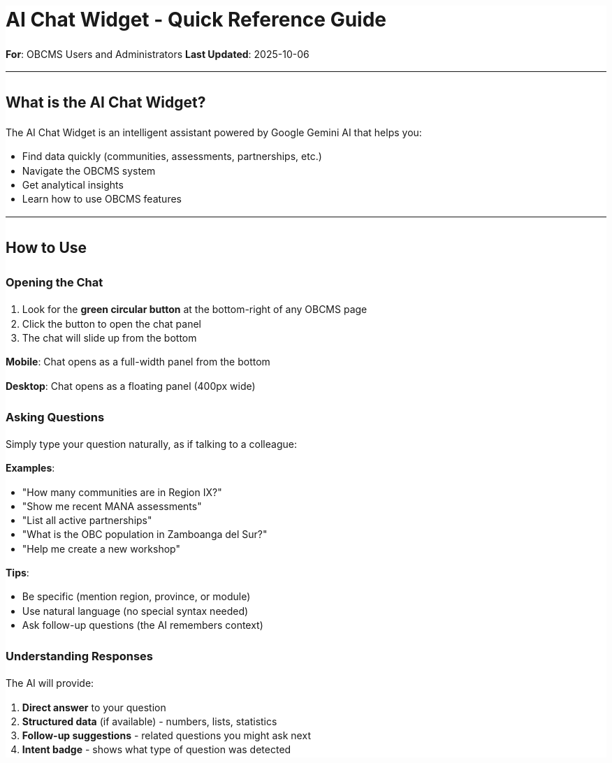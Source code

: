 # AI Chat Widget - Quick Reference Guide

**For**: OBCMS Users and Administrators
**Last Updated**: 2025-10-06

---

## What is the AI Chat Widget?

The AI Chat Widget is an intelligent assistant powered by Google Gemini AI that helps you:
- Find data quickly (communities, assessments, partnerships, etc.)
- Navigate the OBCMS system
- Get analytical insights
- Learn how to use OBCMS features

---

## How to Use

### Opening the Chat

1. Look for the **green circular button** at the bottom-right of any OBCMS page
2. Click the button to open the chat panel
3. The chat will slide up from the bottom

**Mobile**: Chat opens as a full-width panel from the bottom

**Desktop**: Chat opens as a floating panel (400px wide)

### Asking Questions

Simply type your question naturally, as if talking to a colleague:

**Examples**:
- "How many communities are in Region IX?"
- "Show me recent MANA assessments"
- "List all active partnerships"
- "What is the OBC population in Zamboanga del Sur?"
- "Help me create a new workshop"

**Tips**:
- Be specific (mention region, province, or module)
- Use natural language (no special syntax needed)
- Ask follow-up questions (the AI remembers context)

### Understanding Responses

The AI will provide:
1. **Direct answer** to your question
2. **Structured data** (if available) - numbers, lists, statistics
3. **Follow-up suggestions** - related questions you might ask next
4. **Intent badge** - shows what type of question was detected
